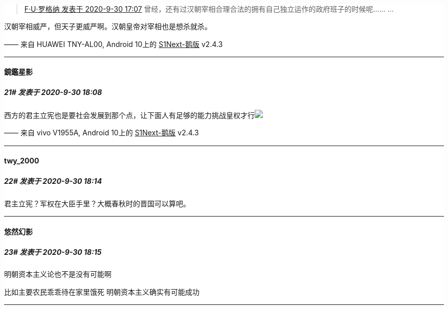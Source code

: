 

<blockquote><a href="httphttps://bbs.saraba1st.com/2b/forum.php?mod=redirect&amp;goto=findpost&amp;pid=48910140&amp;ptid=1962723" target="_blank">F·U·罗格纳 发表于 2020-9-30 17:07</a>
曾经，还有过汉朝宰相合理合法的拥有自己独立运作的政府班子的时候呢…… ...</blockquote>
汉朝宰相威严，但天子更威严啊。汉朝皇帝对宰相也是想杀就杀。

—— 来自 HUAWEI TNY-AL00, Android 10上的 [S1Next-鹅版](https://github.com/ykrank/S1-Next/releases) v2.4.3







*****

####  鏡鑑星影  
##### 21#       发表于 2020-9-30 18:08




西方的君主立宪也是要社会发展到那个点，让下面人有足够的能力挑战皇权才行<img src="https://static.saraba1st.com/image/smiley/face2017/001.png" referrerpolicy="no-referrer">

—— 来自 vivo V1955A, Android 10上的 [S1Next-鹅版](https://github.com/ykrank/S1-Next/releases) v2.4.3







*****

####  twy_2000  
##### 22#       发表于 2020-9-30 18:14




君主立宪？军权在大臣手里？大概春秋时的晋国可以算吧。







*****

####  悠然幻影  
##### 23#       发表于 2020-9-30 18:15




明朝资本主义论也不是没有可能啊


比如主要农民乖乖待在家里饿死 明朝资本主义确实有可能成功







*****
